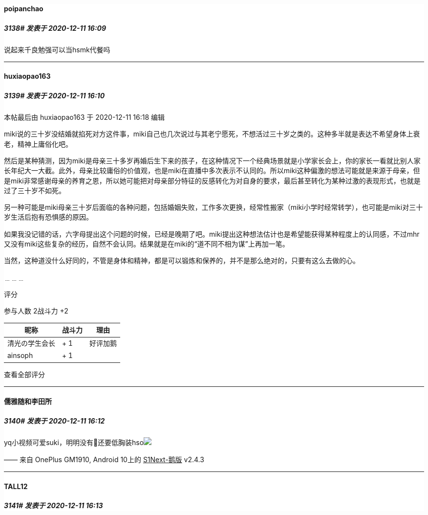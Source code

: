 ####  poipanchao  
##### 3138#       发表于 2020-12-11 16:09


说起来千良勉强可以当hsmk代餐吗


-----

####  huxiaopao163  
##### 3139#       发表于 2020-12-11 16:10


 本帖最后由 huxiaopao163 于 2020-12-11 16:18 编辑 

miki说的三十岁没结婚就掐死对方这件事，miki自己也几次说过与其老宁愿死，不想活过三十岁之类的。这种多半就是表达不希望身体上衰老，精神上庸俗化吧。

然后是某种猜测，因为miki是母亲三十多岁再婚后生下来的孩子，在这种情况下一个经典场景就是小学家长会上，你的家长一看就比别人家长年纪大一大截。此外，母亲比较庸俗的价值观，也是miki在直播中多次表示不认同的。所以miki这种偏激的想法可能就是来源于母亲，但是miki非常感谢母亲的养育之恩，所以她可能把对母亲部分特征的反感转化为对自身的要求，最后甚至转化为某种过激的表现形式，也就是过了三十岁不如死。

另一种可能是miki母亲三十岁后面临的各种问题，包括婚姻失败，工作多次更换，经常性搬家（miki小学时经常转学），也可能是miki对三十岁生活后抱有恐惧感的原因。


如果我没记错的话，六字母提出这个问题的时候，已经是晚期了吧。miki提出这种想法估计也是希望能获得某种程度上的认同感，不过mhr又没有miki这些复杂的经历，自然不会认同。结果就是在miki的“道不同不相为谋”上再加一笔。

当然，这种道没什么好同的，不管是身体和精神，都是可以锻炼和保养的，并不是那么绝对的，只要有这么去做的心。


﹍﹍﹍

评分


 参与人数 2战斗力 +2

|昵称|战斗力|理由|
|----|---|---|
| 清光の学生会长| + 1|好评加鹅|
| ainsoph| + 1||


查看全部评分


-----

####  儒雅随和李田所  
##### 3140#       发表于 2020-12-11 16:12


yq小视频可爱suki，明明没有🐻还要低胸装hso<img src="https://static.saraba1st.com/image/smiley/face2017/077.png" referrerpolicy="no-referrer">

—— 来自 OnePlus GM1910, Android 10上的 [S1Next-鹅版](https://github.com/ykrank/S1-Next/releases) v2.4.3


-----

####  TALL12  
##### 3141#       发表于 2020-12-11 16:13
